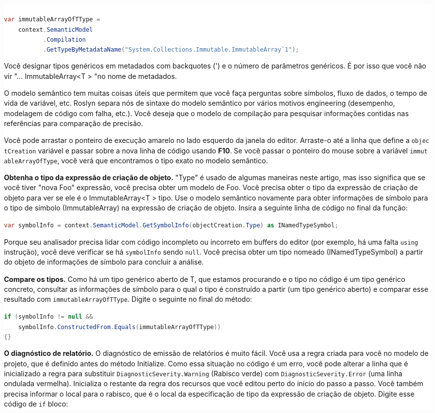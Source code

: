 ```csharp

var immutableArrayOfTType =
    context.SemanticModel
           .Compilation
           .GetTypeByMetadataName("System.Collections.Immutable.ImmutableArray`1");

```

Você designar tipos genéricos em metadados com backquotes (') e o número de parâmetros genéricos. É por isso que você não vir "... ImmutableArray\<T > "no nome de metadados.

O modelo semântico tem muitas coisas úteis que permitem que você faça perguntas sobre símbolos, fluxo de dados, o tempo de vida de variável, etc. Roslyn separa nós de sintaxe do modelo semântico por vários motivos engineering (desempenho, modelagem de código com falha, etc.). Você deseja que o modelo de compilação para pesquisar informações contidas nas referências para comparação de precisão.

Você pode arrastar o ponteiro de execução amarelo no lado esquerdo da janela do editor. Arraste-o até a linha que define a `objectCreation` variável e passar sobre a nova linha de código usando **F10**. Se você passar o ponteiro do mouse sobre a variável `immutableArrayOfType`, você verá que encontramos o tipo exato no modelo semântico.

**Obtenha o tipo da expressão de criação de objeto.** "Type" é usado de algumas maneiras neste artigo, mas isso significa que se você tiver "nova Foo" expressão, você precisa obter um modelo de Foo. Você precisa obter o tipo da expressão de criação de objeto para ver se ele é o ImmutableArray\<T > tipo. Use o modelo semântico novamente para obter informações de símbolo para o tipo de símbolo (ImmutableArray) na expressão de criação de objeto. Insira a seguinte linha de código no final da função:

```csharp
var symbolInfo = context.SemanticModel.GetSymbolInfo(objectCreation.Type) as INamedTypeSymbol;

```

Porque seu analisador precisa lidar com código incompleto ou incorreto em buffers do editor (por exemplo, há uma falta `using` instrução), você deve verificar se há `symbolInfo` sendo `null`. Você precisa obter um tipo nomeado (INamedTypeSymbol) a partir do objeto de informações de símbolo para concluir a análise.

**Compare os tipos.** Como há um tipo genérico aberto de T, que estamos procurando e o tipo no código é um tipo genérico concreto, consultar as informações de símbolo para o qual o tipo é construído a partir (um tipo genérico aberto) e comparar esse resultado com `immutableArrayOfTType`. Digite o seguinte no final do método:

```csharp
if (symbolInfo != null &&
    symbolInfo.ConstructedFrom.Equals(immutableArrayOfTType))
{}
```

**O diagnóstico de relatório.** O diagnóstico de emissão de relatórios é muito fácil. Você usa a regra criada para você no modelo de projeto, que é definido antes do método Initialize. Como essa situação no código é um erro, você pode alterar a linha que é inicializado a regra para substituir `DiagnosticSeverity.Warning` (Rabisco verde) com `DiagnosticSeverity.Error` (uma linha ondulada vermelha). Inicializa o restante da regra dos recursos que você editou perto do início do passo a passo. Você também precisa informar o local para o rabisco, que é o local da especificação de tipo da expressão de criação de objeto. Digite esse código de `if` bloco:
